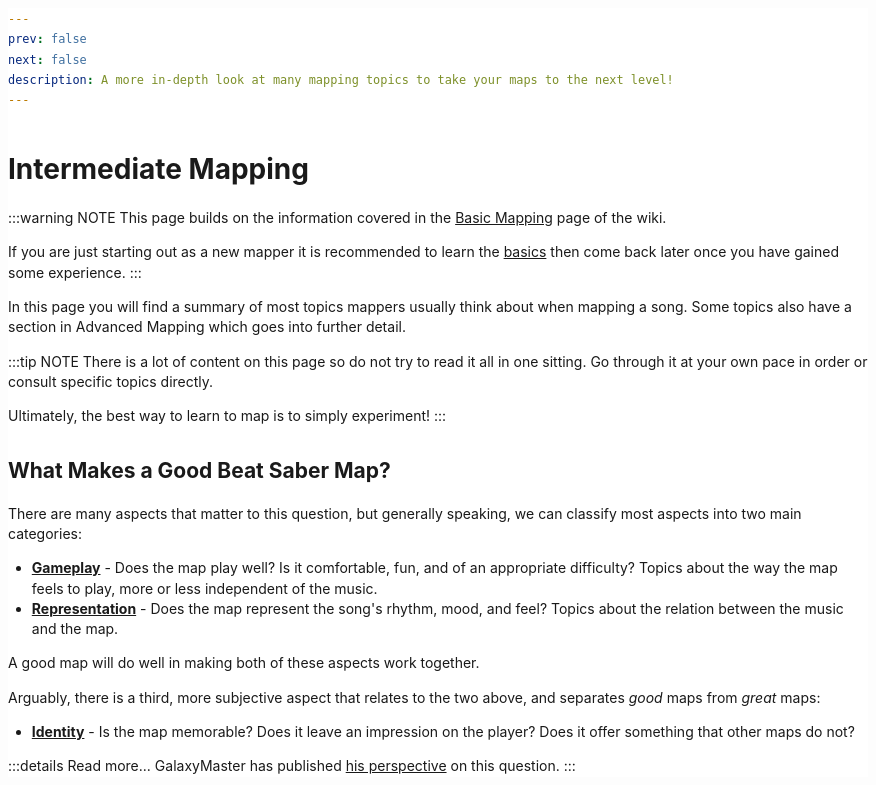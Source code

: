 ```yaml
---
prev: false
next: false
description: A more in-depth look at many mapping topics to take your maps to the next level!
---
```


# Intermediate Mapping

:::warning NOTE
This page builds on the information covered in the [Basic Mapping](./basic-mapping.md) page of the wiki.

If you are just starting out as a new mapper it is recommended to learn the [basics](./basic-mapping.md) then come
back later once you have gained some experience.
:::

In this page you will find a summary of most topics mappers usually think about when mapping a song.
Some topics also have a section in Advanced Mapping which goes into further detail.

:::tip NOTE
There is a lot of content on this page so do not try to read it all in one sitting.
Go through it at your own pace in order or consult specific topics directly.

Ultimately, the best way to learn to map is to simply experiment!
:::

## What Makes a Good Beat Saber Map?

There are many aspects that matter to this question, but generally speaking,
we can classify most aspects into two main categories:

- [**Gameplay**](#gameplay) - Does the map play well? Is it comfortable, fun, and of an appropriate difficulty?
  Topics about the way the map feels to play, more or less independent of the music.
- [**Representation**](#representation) - Does the map represent the song's rhythm, mood, and feel?
  Topics about the relation between the music and the map.

A good map will do well in making both of these aspects work together.

Arguably, there is a third, more subjective aspect that relates to the two above, and
separates _good_ maps from _great_ maps:

- [**Identity**](#identity) - Is the map memorable? Does it leave an impression on the player?
  Does it offer something that other maps do not?

:::details Read more...
GalaxyMaster has published [his perspective](https://docs.google.com/document/d/1E-BG62Y1BEsb0Vs6Lv7wErIY-zefeLkrfsTOwSc_EMY/edit?usp=sharing)
on this question.
:::
